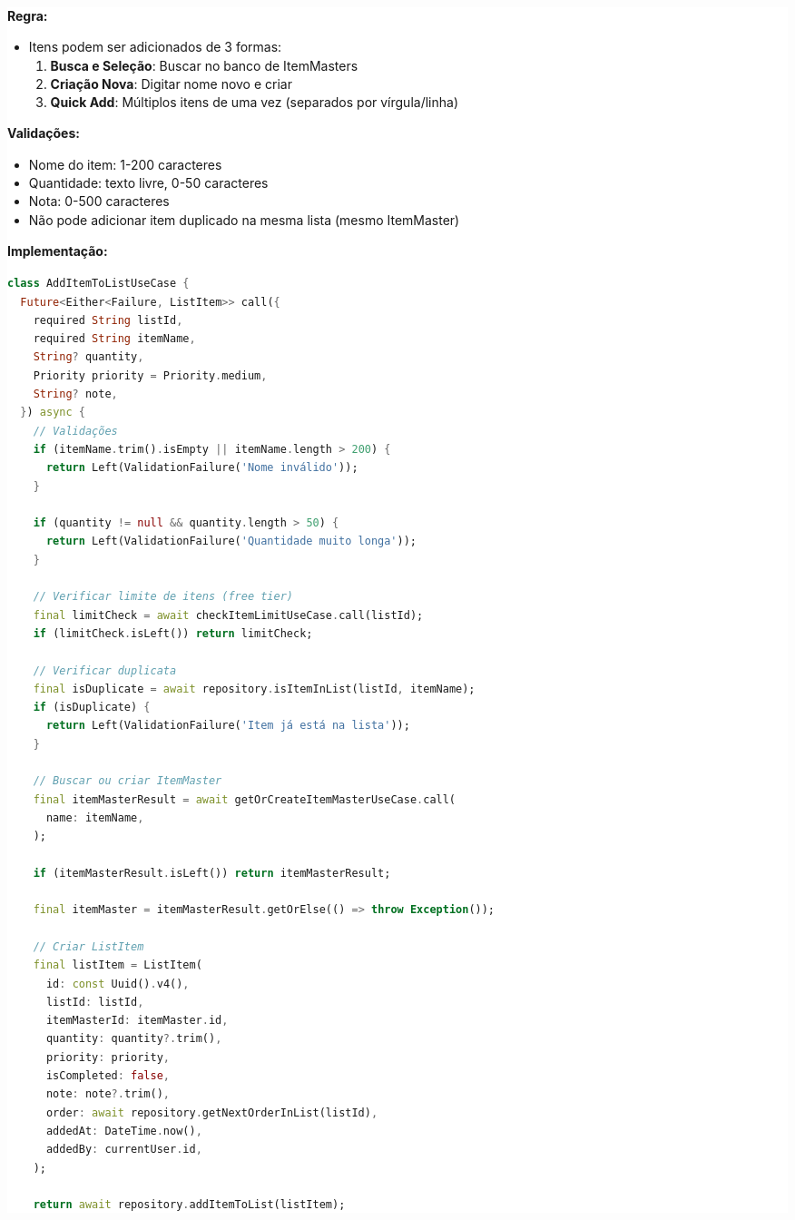 **Regra:**
- Itens podem ser adicionados de 3 formas:
  1. **Busca e Seleção**: Buscar no banco de ItemMasters
  2. **Criação Nova**: Digitar nome novo e criar
  3. **Quick Add**: Múltiplos itens de uma vez (separados por vírgula/linha)

**Validações:**
- Nome do item: 1-200 caracteres
- Quantidade: texto livre, 0-50 caracteres
- Nota: 0-500 caracteres
- Não pode adicionar item duplicado na mesma lista (mesmo ItemMaster)

**Implementação:**
```dart
class AddItemToListUseCase {
  Future<Either<Failure, ListItem>> call({
    required String listId,
    required String itemName,
    String? quantity,
    Priority priority = Priority.medium,
    String? note,
  }) async {
    // Validações
    if (itemName.trim().isEmpty || itemName.length > 200) {
      return Left(ValidationFailure('Nome inválido'));
    }

    if (quantity != null && quantity.length > 50) {
      return Left(ValidationFailure('Quantidade muito longa'));
    }

    // Verificar limite de itens (free tier)
    final limitCheck = await checkItemLimitUseCase.call(listId);
    if (limitCheck.isLeft()) return limitCheck;

    // Verificar duplicata
    final isDuplicate = await repository.isItemInList(listId, itemName);
    if (isDuplicate) {
      return Left(ValidationFailure('Item já está na lista'));
    }

    // Buscar ou criar ItemMaster
    final itemMasterResult = await getOrCreateItemMasterUseCase.call(
      name: itemName,
    );

    if (itemMasterResult.isLeft()) return itemMasterResult;

    final itemMaster = itemMasterResult.getOrElse(() => throw Exception());

    // Criar ListItem
    final listItem = ListItem(
      id: const Uuid().v4(),
      listId: listId,
      itemMasterId: itemMaster.id,
      quantity: quantity?.trim(),
      priority: priority,
      isCompleted: false,
      note: note?.trim(),
      order: await repository.getNextOrderInList(listId),
      addedAt: DateTime.now(),
      addedBy: currentUser.id,
    );

    return await repository.addItemToList(listItem);
```